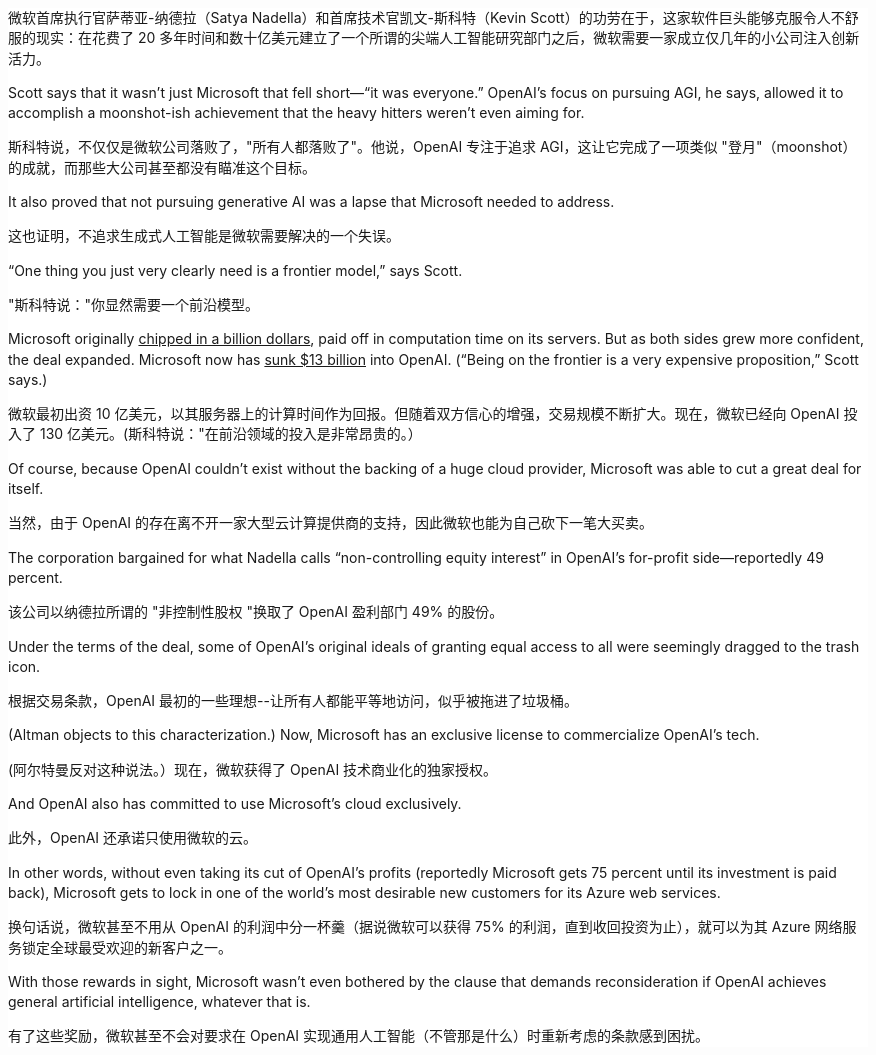 微软首席执行官萨蒂亚-纳德拉（Satya Nadella）和首席技术官凯文-斯科特（Kevin Scott）的功劳在于，这家软件巨头能够克服令人不舒服的现实：在花费了 20 多年时间和数十亿美元建立了一个所谓的尖端人工智能研究部门之后，微软需要一家成立仅几年的小公司注入创新活力。  

Scott says that it wasn’t just Microsoft that fell short—“it was everyone.” OpenAI’s focus on pursuing AGI, he says, allowed it to accomplish a moonshot-ish achievement that the heavy hitters weren’t even aiming for.  

斯科特说，不仅仅是微软公司落败了，"所有人都落败了"。他说，OpenAI 专注于追求 AGI，这让它完成了一项类似 "登月"（moonshot）的成就，而那些大公司甚至都没有瞄准这个目标。  

It also proved that not pursuing generative AI was a lapse that Microsoft needed to address.  

这也证明，不追求生成式人工智能是微软需要解决的一个失误。  

“One thing you just very clearly need is a frontier model,” says Scott.  

"斯科特说："你显然需要一个前沿模型。

Microsoft originally [chipped in a billion dollars](https://news.microsoft.com/2019/07/22/openai-forms-exclusive-computing-partnership-with-microsoft-to-build-new-azure-ai-supercomputing-technologies/), paid off in computation time on its servers. But as both sides grew more confident, the deal expanded. Microsoft now has [sunk $13 billion](https://openai.com/blog/openai-and-microsoft-extend-partnership) into OpenAI. (“Being on the frontier is a very expensive proposition,” Scott says.)  

微软最初出资 10 亿美元，以其服务器上的计算时间作为回报。但随着双方信心的增强，交易规模不断扩大。现在，微软已经向 OpenAI 投入了 130 亿美元。(斯科特说："在前沿领域的投入是非常昂贵的。）

Of course, because OpenAI couldn’t exist without the backing of a huge cloud provider, Microsoft was able to cut a great deal for itself.  

当然，由于 OpenAI 的存在离不开一家大型云计算提供商的支持，因此微软也能为自己砍下一笔大买卖。  

The corporation bargained for what Nadella calls “non-controlling equity interest” in OpenAI’s for-profit side—reportedly 49 percent.  

该公司以纳德拉所谓的 "非控制性股权 "换取了 OpenAI 盈利部门 49% 的股份。  

Under the terms of the deal, some of OpenAI’s original ideals of granting equal access to all were seemingly dragged to the trash icon.  

根据交易条款，OpenAI 最初的一些理想--让所有人都能平等地访问，似乎被拖进了垃圾桶。  

(Altman objects to this characterization.) Now, Microsoft has an exclusive license to commercialize OpenAI’s tech.  

(阿尔特曼反对这种说法。）现在，微软获得了 OpenAI 技术商业化的独家授权。  

And OpenAI also has committed to use Microsoft’s cloud exclusively.  

此外，OpenAI 还承诺只使用微软的云。  

In other words, without even taking its cut of OpenAI’s profits (reportedly Microsoft gets 75 percent until its investment is paid back), Microsoft gets to lock in one of the world’s most desirable new customers for its Azure web services.  

换句话说，微软甚至不用从 OpenAI 的利润中分一杯羹（据说微软可以获得 75% 的利润，直到收回投资为止），就可以为其 Azure 网络服务锁定全球最受欢迎的新客户之一。  

With those rewards in sight, Microsoft wasn’t even bothered by the clause that demands reconsideration if OpenAI achieves general artificial intelligence, whatever that is.  

有了这些奖励，微软甚至不会对要求在 OpenAI 实现通用人工智能（不管那是什么）时重新考虑的条款感到困扰。  
